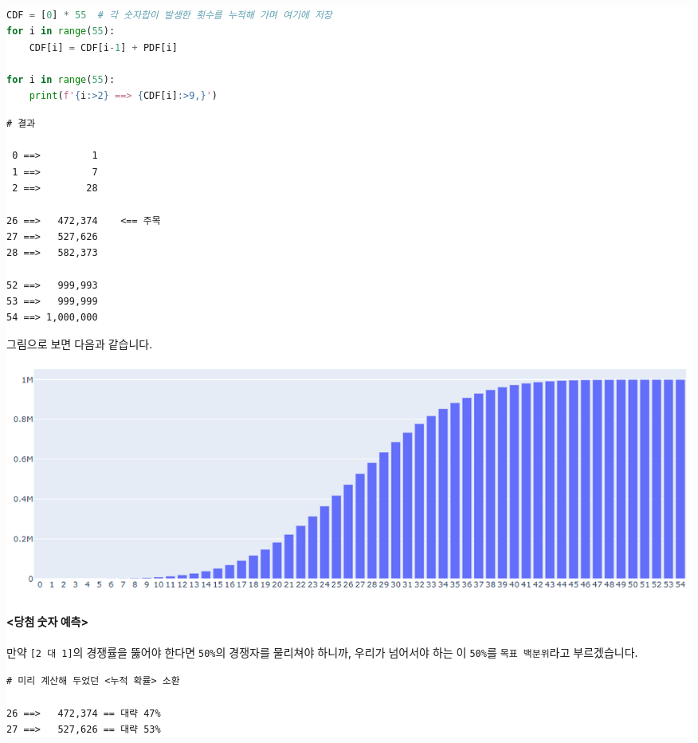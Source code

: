 ```python
CDF = [0] * 55  # 각 숫자합이 발생한 횟수를 누적해 가며 여기에 저장
for i in range(55):
    CDF[i] = CDF[i-1] + PDF[i]

for i in range(55):
    print(f'{i:>2} ==> {CDF[i]:>9,}')
```

```
# 결과

 0 ==>         1
 1 ==>         7
 2 ==>        28

26 ==>   472,374    <== 주목
27 ==>   527,626
28 ==>   582,373

52 ==>   999,993
53 ==>   999,999
54 ==> 1,000,000
```



그림으로 보면 다음과 같습니다.

![cdf.png](images/cdf.png)


#### <당첨 숫자 예측>

만약 `[2 대 1]`의 경쟁률을 뚫어야 한다면 `50%`의 경쟁자를 물리쳐야 하니까, 우리가 넘어서야 하는 이 `50%`를 `목표 백분위`라고 부르겠습니다.

```
# 미리 계산해 두었던 <누적 확률> 소환

26 ==>   472,374 == 대략 47%
27 ==>   527,626 == 대략 53%
```
